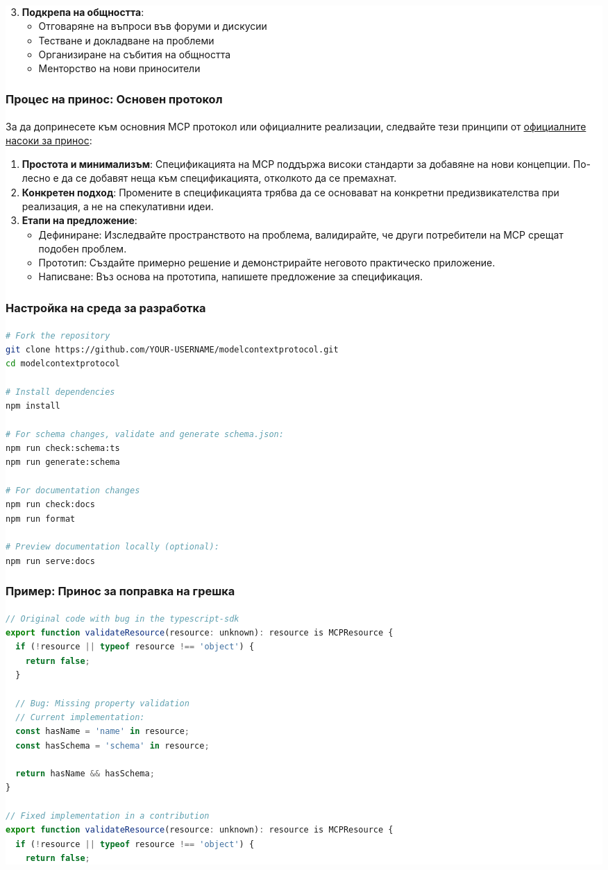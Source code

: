 3. **Подкрепа на общността**:
   - Отговаряне на въпроси във форуми и дискусии
   - Тестване и докладване на проблеми
   - Организиране на събития на общността
   - Менторство на нови приносители

### Процес на принос: Основен протокол

За да допринесете към основния MCP протокол или официалните реализации, следвайте тези принципи от [официалните насоки за принос](https://github.com/modelcontextprotocol/modelcontextprotocol/blob/main/CONTRIBUTING.md):

1. **Простота и минимализъм**: Спецификацията на MCP поддържа високи стандарти за добавяне на нови концепции. По-лесно е да се добавят неща към спецификацията, отколкото да се премахнат.
2. **Конкретен подход**: Промените в спецификацията трябва да се основават на конкретни предизвикателства при реализация, а не на спекулативни идеи.
3. **Етапи на предложение**:
   - Дефиниране: Изследвайте пространството на проблема, валидирайте, че други потребители на MCP срещат подобен проблем.
   - Прототип: Създайте примерно решение и демонстрирайте неговото практическо приложение.
   - Написване: Въз основа на прототипа, напишете предложение за спецификация.

### Настройка на среда за разработка

```bash
# Fork the repository
git clone https://github.com/YOUR-USERNAME/modelcontextprotocol.git
cd modelcontextprotocol

# Install dependencies
npm install

# For schema changes, validate and generate schema.json:
npm run check:schema:ts
npm run generate:schema

# For documentation changes
npm run check:docs
npm run format

# Preview documentation locally (optional):
npm run serve:docs
```

### Пример: Принос за поправка на грешка

```javascript
// Original code with bug in the typescript-sdk
export function validateResource(resource: unknown): resource is MCPResource {
  if (!resource || typeof resource !== 'object') {
    return false;
  }
  
  // Bug: Missing property validation
  // Current implementation:
  const hasName = 'name' in resource;
  const hasSchema = 'schema' in resource;
  
  return hasName && hasSchema;
}

// Fixed implementation in a contribution
export function validateResource(resource: unknown): resource is MCPResource {
  if (!resource || typeof resource !== 'object') {
    return false;
```